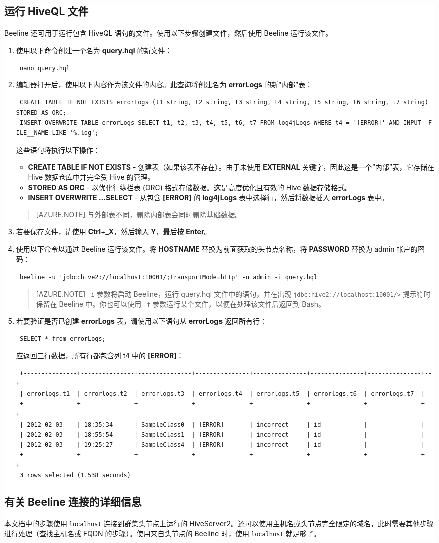 ## <a id="file"></a>运行 HiveQL 文件
Beeline 还可用于运行包含 HiveQL 语句的文件。使用以下步骤创建文件，然后使用 Beeline 运行该文件。

1. 使用以下命令创建一个名为 **query.hql** 的新文件：
   
        nano query.hql
2. 编辑器打开后，使用以下内容作为该文件的内容。此查询将创建名为 **errorLogs** 的新“内部”表：
   
        CREATE TABLE IF NOT EXISTS errorLogs (t1 string, t2 string, t3 string, t4 string, t5 string, t6 string, t7 string) STORED AS ORC;
        INSERT OVERWRITE TABLE errorLogs SELECT t1, t2, t3, t4, t5, t6, t7 FROM log4jLogs WHERE t4 = '[ERROR]' AND INPUT__FILE__NAME LIKE '%.log';
   
    这些语句将执行以下操作：
   
    * **CREATE TABLE IF NOT EXISTS** - 创建表（如果该表不存在）。由于未使用 **EXTERNAL** 关键字，因此这是一个“内部”表，它存储在 Hive 数据仓库中并完全受 Hive 的管理。
    * **STORED AS ORC** - 以优化行纵栏表 (ORC) 格式存储数据。这是高度优化且有效的 Hive 数据存储格式。
    * **INSERT OVERWRITE ...SELECT** - 从包含 **[ERROR]** 的 **log4jLogs** 表中选择行，然后将数据插入 **errorLogs** 表中。
     
     > [AZURE.NOTE]
     与外部表不同，删除内部表会同时删除基础数据。
     > 
     > 
3. 若要保存文件，请使用 **Ctrl**+**\_X**，然后输入 **Y**，最后按 **Enter**。
4. 使用以下命令以通过 Beeline 运行该文件。将 **HOSTNAME** 替换为前面获取的头节点名称，将 **PASSWORD** 替换为 admin 帐户的密码：
   
        beeline -u 'jdbc:hive2://localhost:10001/;transportMode=http' -n admin -i query.hql
   
    > [AZURE.NOTE]
    `-i` 参数将启动 Beeline，运行 query.hql 文件中的语句，并在出现 `jdbc:hive2://localhost:10001/>` 提示符时保留在 Beeline 中。你也可以使用 `-f` 参数运行某个文件，以便在处理该文件后返回到 Bash。
    > 
    > 
5. 若要验证是否已创建 **errorLogs** 表，请使用以下语句从 **errorLogs** 返回所有行：
   
        SELECT * from errorLogs;
   
    应返回三行数据，所有行都包含列 t4 中的 **[ERROR]**：
   
        +---------------+---------------+---------------+---------------+---------------+---------------+---------------+--+
        | errorlogs.t1  | errorlogs.t2  | errorlogs.t3  | errorlogs.t4  | errorlogs.t5  | errorlogs.t6  | errorlogs.t7  |
        +---------------+---------------+---------------+---------------+---------------+---------------+---------------+--+
        | 2012-02-03    | 18:35:34      | SampleClass0  | [ERROR]       | incorrect     | id            |               |
        | 2012-02-03    | 18:55:54      | SampleClass1  | [ERROR]       | incorrect     | id            |               |
        | 2012-02-03    | 19:25:27      | SampleClass4  | [ERROR]       | incorrect     | id            |               |
        +---------------+---------------+---------------+---------------+---------------+---------------+---------------+--+
        3 rows selected (1.538 seconds)

## 有关 Beeline 连接的详细信息
本文档中的步骤使用 `localhost` 连接到群集头节点上运行的 HiveServer2。还可以使用主机名或头节点完全限定的域名，此时需要其他步骤进行处理（查找主机名或 FQDN 的步骤）。使用来自头节点的 Beeline 时，使用 `localhost` 就足够了。


[hdinsight-sdk-documentation]: http://msdn.microsoft.com/zh-cn/library/dn479185.aspx
[azure-purchase-options]: /pricing/overview/
[azure-member-offers]: /pricing/member-offers/
[azure-trial]: /pricing/1rmb-trial/
[apache-tez]: http://tez.apache.org
[apache-hive]: http://hive.apache.org/
[apache-log4j]: http://zh.wikipedia.org/wiki/Log4j
[hive-on-tez-wiki]: https://cwiki.apache.org/confluence/display/Hive/Hive+on+Tez
[import-to-excel]: /documentation/articles/hdinsight-connect-excel-power-query/
[hdinsight-use-oozie]: /documentation/articles/hdinsight-use-oozie/
[hdinsight-analyze-flight-data]: /documentation/articles/hdinsight-analyze-flight-delay-data/
[putty]: http://www.chiark.greenend.org.uk/~sgtatham/putty/download.html
[hdinsight-provision]: /documentation/articles/hdinsight-hadoop-provision-linux-clusters/
[hdinsight-submit-jobs]: /documentation/articles/hdinsight-submit-hadoop-jobs-programmatically/
[hdinsight-upload-data]: /documentation/articles/hdinsight-upload-data/
[powershell-here-strings]: http://technet.microsoft.com/zh-cn/library/ee692792.aspx